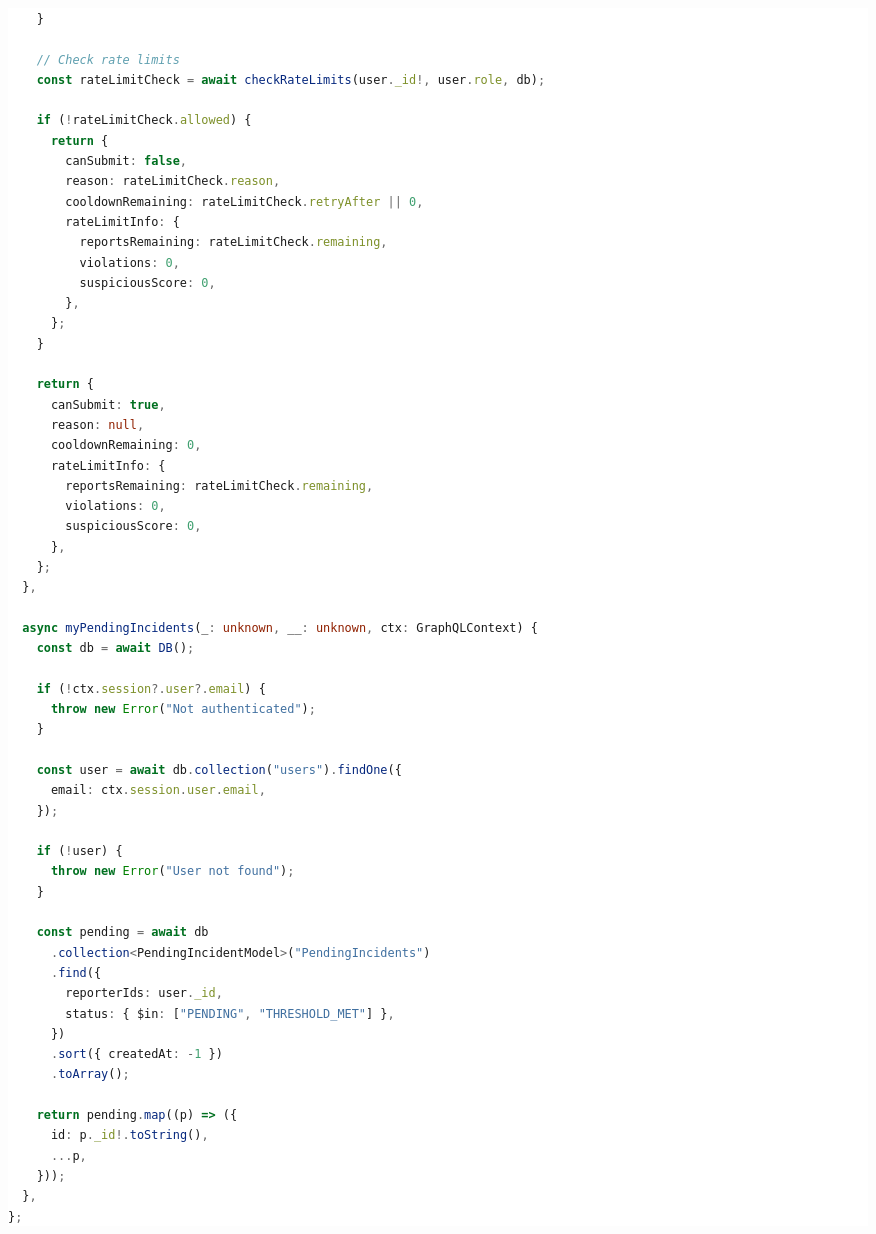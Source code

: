 ```typescript
    }

    // Check rate limits
    const rateLimitCheck = await checkRateLimits(user._id!, user.role, db);

    if (!rateLimitCheck.allowed) {
      return {
        canSubmit: false,
        reason: rateLimitCheck.reason,
        cooldownRemaining: rateLimitCheck.retryAfter || 0,
        rateLimitInfo: {
          reportsRemaining: rateLimitCheck.remaining,
          violations: 0,
          suspiciousScore: 0,
        },
      };
    }

    return {
      canSubmit: true,
      reason: null,
      cooldownRemaining: 0,
      rateLimitInfo: {
        reportsRemaining: rateLimitCheck.remaining,
        violations: 0,
        suspiciousScore: 0,
      },
    };
  },

  async myPendingIncidents(_: unknown, __: unknown, ctx: GraphQLContext) {
    const db = await DB();

    if (!ctx.session?.user?.email) {
      throw new Error("Not authenticated");
    }

    const user = await db.collection("users").findOne({
      email: ctx.session.user.email,
    });

    if (!user) {
      throw new Error("User not found");
    }

    const pending = await db
      .collection<PendingIncidentModel>("PendingIncidents")
      .find({
        reporterIds: user._id,
        status: { $in: ["PENDING", "THRESHOLD_MET"] },
      })
      .sort({ createdAt: -1 })
      .toArray();

    return pending.map((p) => ({
      id: p._id!.toString(),
      ...p,
    }));
  },
};
```
